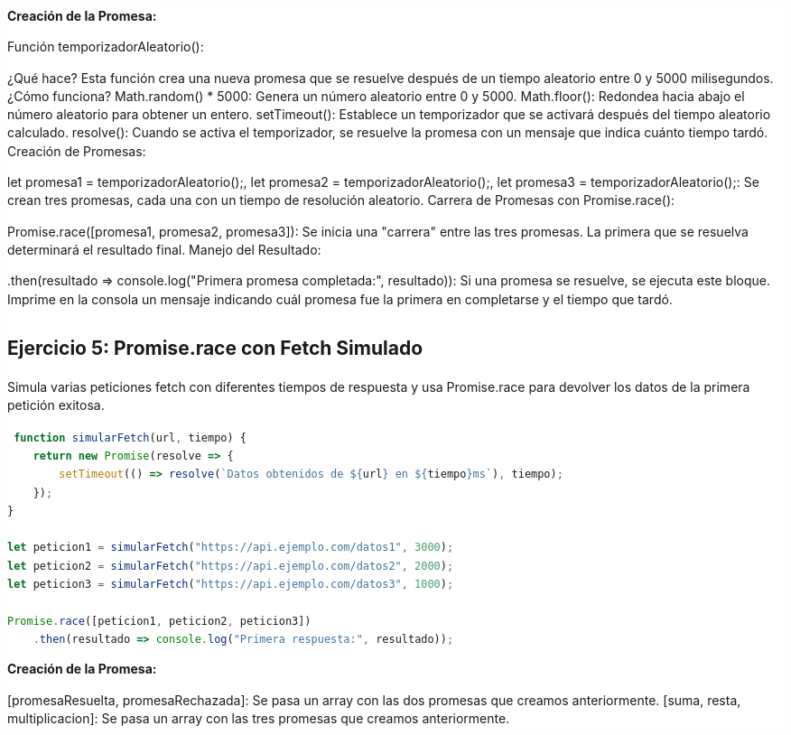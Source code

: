 ```js text title="ejercicios_cadena.js"  

```
**Creación de la Promesa:**

``` js

```
Función temporizadorAleatorio():

¿Qué hace? Esta función crea una nueva promesa que se resuelve después de un tiempo aleatorio entre 0 y 5000 milisegundos.
¿Cómo funciona?
Math.random() * 5000: Genera un número aleatorio entre 0 y 5000.
Math.floor(): Redondea hacia abajo el número aleatorio para obtener un entero.
setTimeout(): Establece un temporizador que se activará después del tiempo aleatorio calculado.
resolve(): Cuando se activa el temporizador, se resuelve la promesa con un mensaje que indica cuánto tiempo tardó.
Creación de Promesas:

let promesa1 = temporizadorAleatorio();, let promesa2 = temporizadorAleatorio();, let promesa3 = temporizadorAleatorio();: Se crean tres promesas, cada una con un tiempo de resolución aleatorio.
Carrera de Promesas con Promise.race():

Promise.race([promesa1, promesa2, promesa3]): Se inicia una "carrera" entre las tres promesas. La primera que se resuelva determinará el resultado final.
Manejo del Resultado:

.then(resultado => console.log("Primera promesa completada:", resultado)): Si una promesa se resuelve, se ejecuta este bloque. Imprime en la consola un mensaje indicando cuál promesa fue la primera en completarse y el tiempo que tardó.






## Ejercicio 5: Promise.race con Fetch Simulado
Simula varias peticiones fetch con diferentes tiempos de respuesta y usa Promise.race para devolver los datos de la primera petición exitosa.
```js text title="ejercicios_cadena.js"  
 function simularFetch(url, tiempo) {
    return new Promise(resolve => {
        setTimeout(() => resolve(`Datos obtenidos de ${url} en ${tiempo}ms`), tiempo);
    });
}

let peticion1 = simularFetch("https://api.ejemplo.com/datos1", 3000);
let peticion2 = simularFetch("https://api.ejemplo.com/datos2", 2000);
let peticion3 = simularFetch("https://api.ejemplo.com/datos3", 1000);

Promise.race([peticion1, peticion2, peticion3])
    .then(resultado => console.log("Primera respuesta:", resultado));


```
**Creación de la Promesa:**


[promesaResuelta, promesaRechazada]: Se pasa un array con las dos promesas que creamos anteriormente.
[suma, resta, multiplicacion]: Se pasa un array con las tres promesas que creamos anteriormente.
